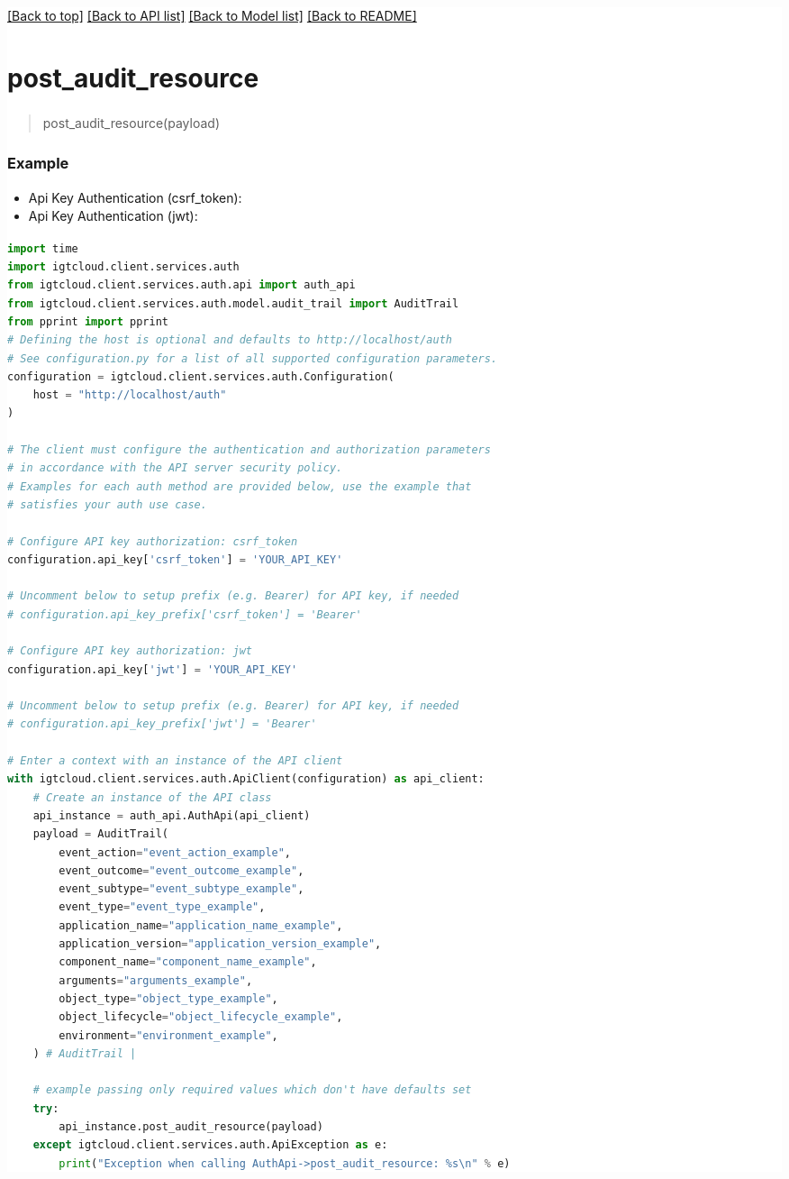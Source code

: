 [[Back to top]](#) [[Back to API list]](../README.md#documentation-for-api-endpoints) [[Back to Model list]](../README.md#documentation-for-models) [[Back to README]](../README.md)

# **post_audit_resource**
> post_audit_resource(payload)



### Example

* Api Key Authentication (csrf_token):
* Api Key Authentication (jwt):
```python
import time
import igtcloud.client.services.auth
from igtcloud.client.services.auth.api import auth_api
from igtcloud.client.services.auth.model.audit_trail import AuditTrail
from pprint import pprint
# Defining the host is optional and defaults to http://localhost/auth
# See configuration.py for a list of all supported configuration parameters.
configuration = igtcloud.client.services.auth.Configuration(
    host = "http://localhost/auth"
)

# The client must configure the authentication and authorization parameters
# in accordance with the API server security policy.
# Examples for each auth method are provided below, use the example that
# satisfies your auth use case.

# Configure API key authorization: csrf_token
configuration.api_key['csrf_token'] = 'YOUR_API_KEY'

# Uncomment below to setup prefix (e.g. Bearer) for API key, if needed
# configuration.api_key_prefix['csrf_token'] = 'Bearer'

# Configure API key authorization: jwt
configuration.api_key['jwt'] = 'YOUR_API_KEY'

# Uncomment below to setup prefix (e.g. Bearer) for API key, if needed
# configuration.api_key_prefix['jwt'] = 'Bearer'

# Enter a context with an instance of the API client
with igtcloud.client.services.auth.ApiClient(configuration) as api_client:
    # Create an instance of the API class
    api_instance = auth_api.AuthApi(api_client)
    payload = AuditTrail(
        event_action="event_action_example",
        event_outcome="event_outcome_example",
        event_subtype="event_subtype_example",
        event_type="event_type_example",
        application_name="application_name_example",
        application_version="application_version_example",
        component_name="component_name_example",
        arguments="arguments_example",
        object_type="object_type_example",
        object_lifecycle="object_lifecycle_example",
        environment="environment_example",
    ) # AuditTrail | 

    # example passing only required values which don't have defaults set
    try:
        api_instance.post_audit_resource(payload)
    except igtcloud.client.services.auth.ApiException as e:
        print("Exception when calling AuthApi->post_audit_resource: %s\n" % e)
```